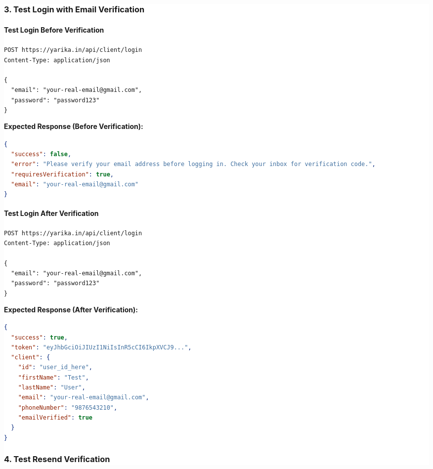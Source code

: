### 3. Test Login with Email Verification

#### Test Login Before Verification
```
POST https://yarika.in/api/client/login
Content-Type: application/json

{
  "email": "your-real-email@gmail.com",
  "password": "password123"
}
```

**Expected Response (Before Verification):**
```json
{
  "success": false,
  "error": "Please verify your email address before logging in. Check your inbox for verification code.",
  "requiresVerification": true,
  "email": "your-real-email@gmail.com"
}
```

#### Test Login After Verification
```
POST https://yarika.in/api/client/login
Content-Type: application/json

{
  "email": "your-real-email@gmail.com",
  "password": "password123"
}
```

**Expected Response (After Verification):**
```json
{
  "success": true,
  "token": "eyJhbGciOiJIUzI1NiIsInR5cCI6IkpXVCJ9...",
  "client": {
    "id": "user_id_here",
    "firstName": "Test",
    "lastName": "User",
    "email": "your-real-email@gmail.com",
    "phoneNumber": "9876543210",
    "emailVerified": true
  }
}
```

### 4. Test Resend Verification

